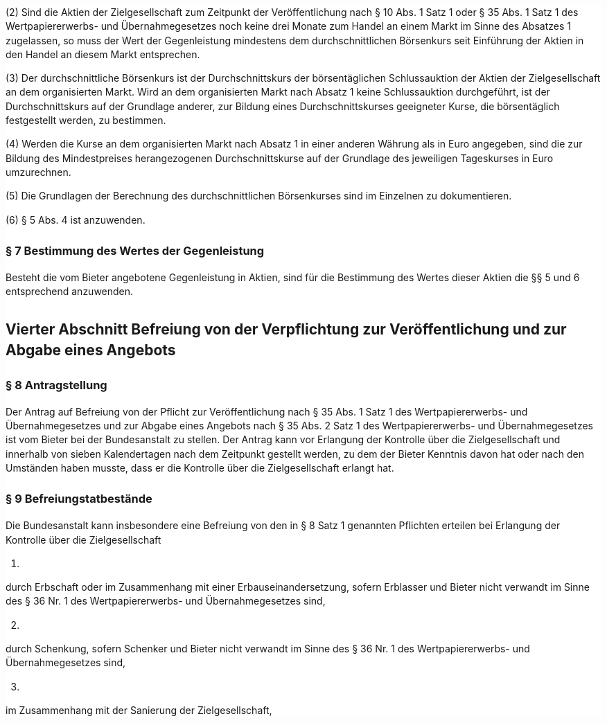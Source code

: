 (2) Sind die Aktien der Zielgesellschaft zum Zeitpunkt der Veröffentlichung nach § 10 Abs. 1 Satz 1 oder § 35 Abs. 1 Satz 1 des Wertpapiererwerbs- und Übernahmegesetzes noch keine drei Monate zum Handel an einem Markt im Sinne des Absatzes 1 zugelassen, so muss der Wert der Gegenleistung mindestens dem durchschnittlichen Börsenkurs seit Einführung der Aktien in den Handel an diesem Markt entsprechen.

(3) Der durchschnittliche Börsenkurs ist der Durchschnittskurs der börsentäglichen Schlussauktion der Aktien der Zielgesellschaft an dem organisierten Markt. Wird an dem organisierten Markt nach Absatz 1 keine Schlussauktion durchgeführt, ist der Durchschnittskurs auf der Grundlage anderer, zur Bildung eines Durchschnittskurses geeigneter Kurse, die börsentäglich festgestellt werden, zu bestimmen.

(4) Werden die Kurse an dem organisierten Markt nach Absatz 1 in einer anderen Währung als in Euro angegeben, sind die zur Bildung des Mindestpreises herangezogenen Durchschnittskurse auf der Grundlage des jeweiligen Tageskurses in Euro umzurechnen.

(5) Die Grundlagen der Berechnung des durchschnittlichen Börsenkurses sind im Einzelnen zu dokumentieren.

(6) § 5 Abs. 4 ist anzuwenden.

### § 7 Bestimmung des Wertes der Gegenleistung

Besteht die vom Bieter angebotene Gegenleistung in Aktien, sind für die Bestimmung des Wertes dieser Aktien die §§ 5 und 6 entsprechend anzuwenden.

Vierter Abschnitt Befreiung von der Verpflichtung zur Veröffentlichung und zur Abgabe eines Angebots
----------------------------------------------------------------------------------------------------

### 

### § 8 Antragstellung

Der Antrag auf Befreiung von der Pflicht zur Veröffentlichung nach § 35 Abs. 1 Satz 1 des Wertpapiererwerbs- und Übernahmegesetzes und zur Abgabe eines Angebots nach § 35 Abs. 2 Satz 1 des Wertpapiererwerbs- und Übernahmegesetzes ist vom Bieter bei der Bundesanstalt zu stellen. Der Antrag kann vor Erlangung der Kontrolle über die Zielgesellschaft und innerhalb von sieben Kalendertagen nach dem Zeitpunkt gestellt werden, zu dem der Bieter Kenntnis davon hat oder nach den Umständen haben musste, dass er die Kontrolle über die Zielgesellschaft erlangt hat.

### § 9 Befreiungstatbestände

Die Bundesanstalt kann insbesondere eine Befreiung von den in § 8 Satz 1 genannten Pflichten erteilen bei Erlangung der Kontrolle über die Zielgesellschaft

1.  
durch Erbschaft oder im Zusammenhang mit einer Erbauseinandersetzung, sofern Erblasser und Bieter nicht verwandt im Sinne des § 36 Nr. 1 des Wertpapiererwerbs- und Übernahmegesetzes sind,

2.  
durch Schenkung, sofern Schenker und Bieter nicht verwandt im Sinne des § 36 Nr. 1 des Wertpapiererwerbs- und Übernahmegesetzes sind,

3.  
im Zusammenhang mit der Sanierung der Zielgesellschaft,
